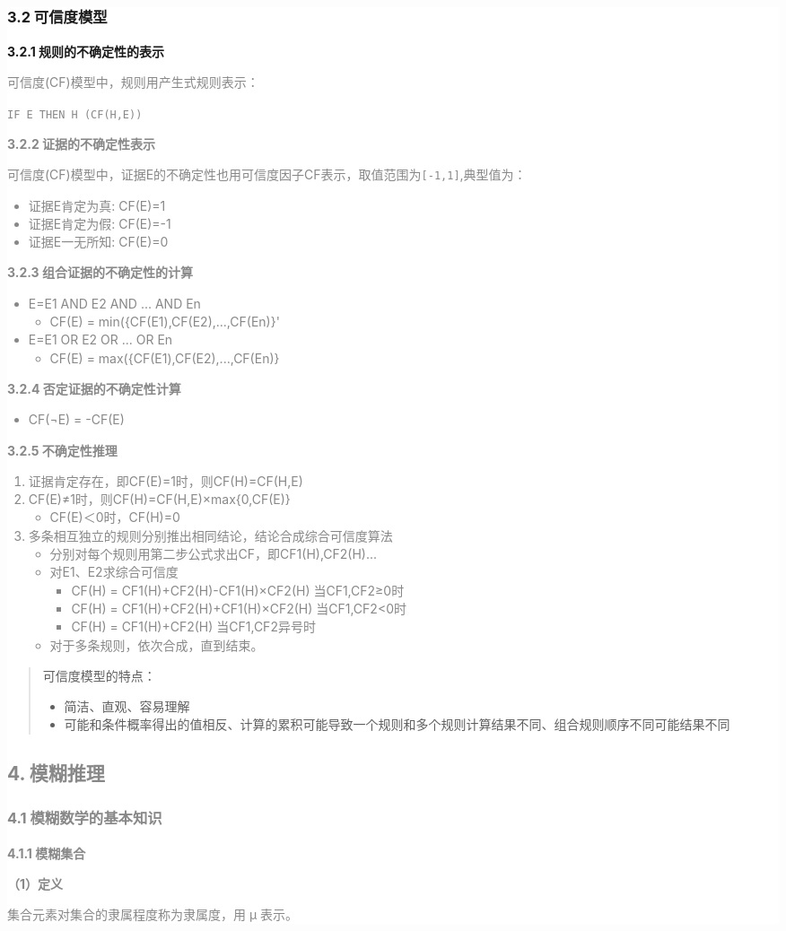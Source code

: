 ### 3.2 可信度模型

**3.2.1 规则的不确定性的表示**

<font color=#888>可信度(CF)模型中，规则用产生式规则表示：

~~~
IF E THEN H (CF(H,E))
~~~


**3.2.2 证据的不确定性表示**

<font color=#888>可信度(CF)模型中，证据E的不确定性也用可信度因子CF表示，取值范围为`[-1,1]`,典型值为：

+ 证据E肯定为真: CF(E)=1
+ 证据E肯定为假: CF(E)=-1
+ 证据E一无所知: CF(E)=0

**3.2.3 组合证据的不确定性的计算**

+ E=E1 AND E2 AND ... AND En
    - CF(E) = min({CF(E1),CF(E2),...,CF(En)}'
+ E=E1 OR E2 OR ... OR En
    - CF(E) = max({CF(E1),CF(E2),...,CF(En)}

**3.2.4 否定证据的不确定性计算**

+ CF(¬E) = -CF(E)

**3.2.5 不确定性推理**

1. 证据肯定存在，即CF(E)=1时，则CF(H)=CF(H,E)
2. CF(E)≠1时，则CF(H)=CF(H,E)×max{0,CF(E)} 
    + CF(E)＜0时，CF(H)=0
3. 多条相互独立的规则分别推出相同结论，结论合成综合可信度算法
    + 分别对每个规则用第二步公式求出CF，即CF1(H),CF2(H)...
    + 对E1、E2求综合可信度
        - CF(H) = CF1(H)+CF2(H)-CF1(H)×CF2(H)    当CF1,CF2≥0时
        - CF(H) = CF1(H)+CF2(H)+CF1(H)×CF2(H)    当CF1,CF2<0时
        - CF(H) = CF1(H)+CF2(H)                          当CF1,CF2异号时
    + 对于多条规则，依次合成，直到结束。

> 可信度模型的特点：
>
> + 简洁、直观、容易理解
> + 可能和条件概率得出的值相反、计算的累积可能导致一个规则和多个规则计算结果不同、组合规则顺序不同可能结果不同

## 4. 模糊推理

### 4.1 模糊数学的基本知识

**4.1.1 模糊集合**

**（1）定义**

<font color=#888>集合元素对集合的隶属程度称为隶属度，用 µ 表示。
